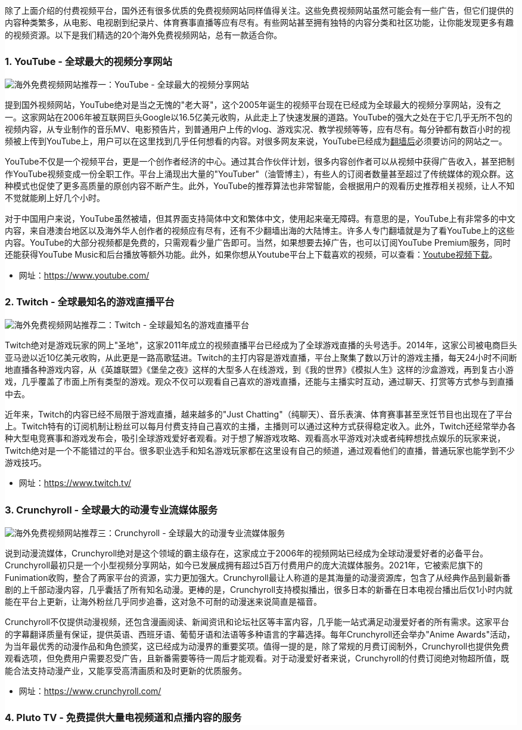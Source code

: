 除了上面介绍的付费视频平台，国外还有很多优质的免费视频网站同样值得关注。这些免费视频网站虽然可能会有一些广告，但它们提供的内容种类繁多，从电影、电视剧到纪录片、体育赛事直播等应有尽有。有些网站甚至拥有独特的内容分类和社区功能，让你能发现更多有趣的视频资源。以下是我们精选的20个海外免费视频网站，总有一款适合你。

### 1. YouTube - 全球最大的视频分享网站

![海外免费视频网站推荐一：YouTube - 全球最大的视频分享网站](https://raw.githubusercontent.com/chinavpns/video-site/refs/heads/main/image/%E6%B5%B7%E5%A4%96%E8%A7%86%E9%A2%91%E7%BD%91%E7%AB%99%E6%8E%A8%E8%8D%90-6.png)

提到国外视频网站，YouTube绝对是当之无愧的"老大哥"，这个2005年诞生的视频平台现在已经成为全球最大的视频分享网站，没有之一。这家网站在2006年被互联网巨头Google以16.5亿美元收购，从此走上了快速发展的道路。YouTube的强大之处在于它几乎无所不包的视频内容，从专业制作的音乐MV、电影预告片，到普通用户上传的vlog、游戏实况、教学视频等等，应有尽有。每分钟都有数百小时的视频被上传到YouTube上，用户可以在这里找到几乎任何想看的内容。对很多网友来说，YouTube已经成为<a href="https://github.com/chinavpns/hot-site">翻墙后</a>必须要访问的网站之一。

YouTube不仅是一个视频平台，更是一个创作者经济的中心。通过其合作伙伴计划，很多内容创作者可以从视频中获得广告收入，甚至把制作YouTube视频变成一份全职工作。平台上涌现出大量的"YouTuber"（油管博主），有些人的订阅者数量甚至超过了传统媒体的观众群。这种模式也促使了更多高质量的原创内容不断产生。此外，YouTube的推荐算法也非常智能，会根据用户的观看历史推荐相关视频，让人不知不觉就能刷上好几个小时。

对于中国用户来说，YouTube虽然被墙，但其界面支持简体中文和繁体中文，使用起来毫无障碍。有意思的是，YouTube上有非常多的中文内容，来自港澳台地区以及海外华人创作者的视频应有尽有，还有不少翻墙出海的大陆博主。许多人专门翻墙就是为了看YouTube上的这些内容。YouTube的大部分视频都是免费的，只需观看少量广告即可。当然，如果想要去掉广告，也可以订阅YouTube Premium服务，同时还能获得YouTube Music和后台播放等额外功能。此外，如果你想从Youtube平台上下载喜欢的视频，可以查看：<a href="https://github.com/chinavpns/youtube-download">Youtube视频下载</a>。

* 网址：https://www.youtube.com/

### 2. Twitch - 全球最知名的游戏直播平台

![海外免费视频网站推荐二：Twitch - 全球最知名的游戏直播平台](https://raw.githubusercontent.com/chinavpns/video-site/refs/heads/main/image/%E6%B5%B7%E5%A4%96%E8%A7%86%E9%A2%91%E7%BD%91%E7%AB%99%E6%8E%A8%E8%8D%90-7.png)

Twitch绝对是游戏玩家的网上"圣地"，这家2011年成立的视频直播平台已经成为了全球游戏直播的头号选手。2014年，这家公司被电商巨头亚马逊以近10亿美元收购，从此更是一路高歌猛进。Twitch的主打内容是游戏直播，平台上聚集了数以万计的游戏主播，每天24小时不间断地直播各种游戏内容，从《英雄联盟》《堡垒之夜》这样的大型多人在线游戏，到《我的世界》《模拟人生》这样的沙盒游戏，再到复古小游戏，几乎覆盖了市面上所有类型的游戏。观众不仅可以观看自己喜欢的游戏直播，还能与主播实时互动，通过聊天、打赏等方式参与到直播中去。

近年来，Twitch的内容已经不局限于游戏直播，越来越多的"Just Chatting"（纯聊天）、音乐表演、体育赛事甚至烹饪节目也出现在了平台上。Twitch特有的订阅机制让粉丝可以每月付费支持自己喜欢的主播，主播则可以通过这种方式获得稳定收入。此外，Twitch还经常举办各种大型电竞赛事和游戏发布会，吸引全球游戏爱好者观看。对于想了解游戏攻略、观看高水平游戏对决或者纯粹想找点娱乐的玩家来说，Twitch绝对是一个不能错过的平台。很多职业选手和知名游戏玩家都在这里设有自己的频道，通过观看他们的直播，普通玩家也能学到不少游戏技巧。

* 网址：https://www.twitch.tv/

### 3. Crunchyroll - 全球最大的动漫专业流媒体服务

![海外免费视频网站推荐三：Crunchyroll - 全球最大的动漫专业流媒体服务](https://raw.githubusercontent.com/chinavpns/video-site/refs/heads/main/image/%E6%B5%B7%E5%A4%96%E8%A7%86%E9%A2%91%E7%BD%91%E7%AB%99%E6%8E%A8%E8%8D%90-8.png)

说到动漫流媒体，Crunchyroll绝对是这个领域的霸主级存在，这家成立于2006年的视频网站已经成为全球动漫爱好者的必备平台。Crunchyroll最初只是一个小型视频分享网站，如今已发展成拥有超过5百万付费用户的庞大流媒体服务。2021年，它被索尼旗下的Funimation收购，整合了两家平台的资源，实力更加强大。Crunchyroll最让人称道的是其海量的动漫资源库，包含了从经典作品到最新番剧的上千部动漫内容，几乎囊括了所有知名动漫。更棒的是，Crunchyroll支持模拟播出，很多日本的新番在日本电视台播出后仅1小时内就能在平台上更新，让海外粉丝几乎同步追番，这对急不可耐的动漫迷来说简直是福音。

Crunchyroll不仅提供动漫视频，还包含漫画阅读、新闻资讯和论坛社区等丰富内容，几乎能一站式满足动漫爱好者的所有需求。这家平台的字幕翻译质量有保证，提供英语、西班牙语、葡萄牙语和法语等多种语言的字幕选择。每年Crunchyroll还会举办"Anime Awards"活动，为当年最优秀的动漫作品和角色颁奖，这已经成为动漫界的重要奖项。值得一提的是，除了常规的月费订阅制外，Crunchyroll也提供免费观看选项，但免费用户需要忍受广告，且新番需要等待一周后才能观看。对于动漫爱好者来说，Crunchyroll的付费订阅绝对物超所值，既能合法支持动漫产业，又能享受高清画质和及时更新的优质服务。

* 网址：https://www.crunchyroll.com/

### 4. Pluto TV - 免费提供大量电视频道和点播内容的服务
